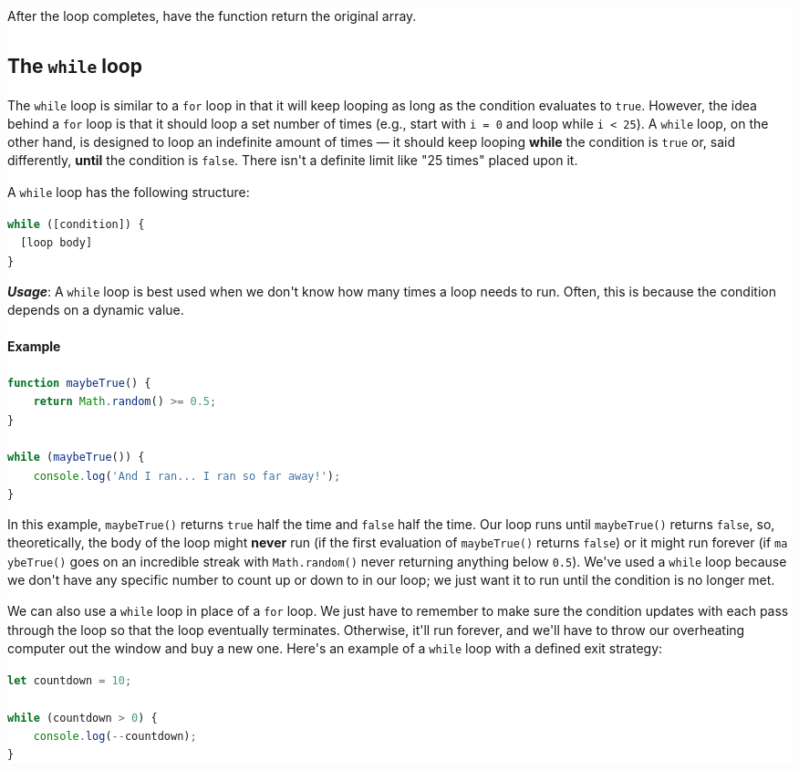After the loop completes, have the function return the original array.

## The `while` loop

The `while` loop is similar to a `for` loop in that it will keep looping as long
as the condition evaluates to `true`. However, the idea behind a `for` loop is
that it should loop a set number of times (e.g., start with `i = 0` and loop
while `i < 25`). A `while` loop, on the other hand, is designed to loop an
indefinite amount of times — it should keep looping **while** the condition is
`true` or, said differently, **until** the condition is `false`. There isn't a
definite limit like "25 times" placed upon it.

A `while` loop has the following structure:

```js
while ([condition]) {
  [loop body]
}
```

**_Usage_**: A `while` loop is best used when we don't know how many times a loop needs to
run. Often, this is because the condition depends on a dynamic value.

#### Example

```js
function maybeTrue() {
	return Math.random() >= 0.5;
}

while (maybeTrue()) {
	console.log('And I ran... I ran so far away!');
}
```

In this example, `maybeTrue()` returns `true` half the time and `false` half the
time. Our loop runs until `maybeTrue()` returns `false`, so, theoretically, the
body of the loop might **never** run (if the first evaluation of `maybeTrue()`
returns `false`) or it might run forever (if `maybeTrue()` goes on an incredible
streak with `Math.random()` never returning anything below `0.5`). We've used a
`while` loop because we don't have any specific number to count up or down to in
our loop; we just want it to run until the condition is no longer met.

We can also use a `while` loop in place of a `for` loop. We just have to
remember to make sure the condition updates with each pass through the loop so
that the loop eventually terminates. Otherwise, it'll run forever, and we'll
have to throw our overheating computer out the window and buy a new one. Here's
an example of a `while` loop with a defined exit strategy:

```js
let countdown = 10;

while (countdown > 0) {
	console.log(--countdown);
}
```


[do...while]: https://developer.mozilla.org/en-US/docs/Web/JavaScript/Guide/Loops_and_iteration#do...while_statement
[loops and iteration]: https://developer.mozilla.org/en-US/docs/Web/JavaScript/Guide/Loops_and_iteration